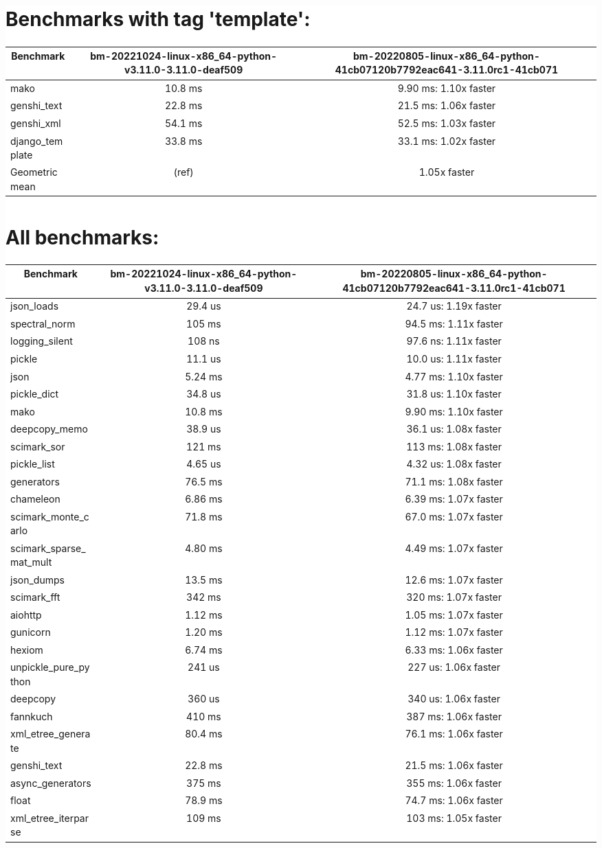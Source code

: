 Benchmarks with tag 'template':
===============================

| Benchmark       | bm-20221024-linux-x86_64-python-v3.11.0-3.11.0-deaf509 | bm-20220805-linux-x86_64-python-41cb07120b7792eac641-3.11.0rc1-41cb071 |
|-----------------|:------------------------------------------------------:|:----------------------------------------------------------------------:|
| mako            | 10.8 ms                                                | 9.90 ms: 1.10x faster                                                  |
| genshi_text     | 22.8 ms                                                | 21.5 ms: 1.06x faster                                                  |
| genshi_xml      | 54.1 ms                                                | 52.5 ms: 1.03x faster                                                  |
| django_template | 33.8 ms                                                | 33.1 ms: 1.02x faster                                                  |
| Geometric mean  | (ref)                                                  | 1.05x faster                                                           |

All benchmarks:
===============

| Benchmark               | bm-20221024-linux-x86_64-python-v3.11.0-3.11.0-deaf509 | bm-20220805-linux-x86_64-python-41cb07120b7792eac641-3.11.0rc1-41cb071 |
|-------------------------|:------------------------------------------------------:|:----------------------------------------------------------------------:|
| json_loads              | 29.4 us                                                | 24.7 us: 1.19x faster                                                  |
| spectral_norm           | 105 ms                                                 | 94.5 ms: 1.11x faster                                                  |
| logging_silent          | 108 ns                                                 | 97.6 ns: 1.11x faster                                                  |
| pickle                  | 11.1 us                                                | 10.0 us: 1.11x faster                                                  |
| json                    | 5.24 ms                                                | 4.77 ms: 1.10x faster                                                  |
| pickle_dict             | 34.8 us                                                | 31.8 us: 1.10x faster                                                  |
| mako                    | 10.8 ms                                                | 9.90 ms: 1.10x faster                                                  |
| deepcopy_memo           | 38.9 us                                                | 36.1 us: 1.08x faster                                                  |
| scimark_sor             | 121 ms                                                 | 113 ms: 1.08x faster                                                   |
| pickle_list             | 4.65 us                                                | 4.32 us: 1.08x faster                                                  |
| generators              | 76.5 ms                                                | 71.1 ms: 1.08x faster                                                  |
| chameleon               | 6.86 ms                                                | 6.39 ms: 1.07x faster                                                  |
| scimark_monte_carlo     | 71.8 ms                                                | 67.0 ms: 1.07x faster                                                  |
| scimark_sparse_mat_mult | 4.80 ms                                                | 4.49 ms: 1.07x faster                                                  |
| json_dumps              | 13.5 ms                                                | 12.6 ms: 1.07x faster                                                  |
| scimark_fft             | 342 ms                                                 | 320 ms: 1.07x faster                                                   |
| aiohttp                 | 1.12 ms                                                | 1.05 ms: 1.07x faster                                                  |
| gunicorn                | 1.20 ms                                                | 1.12 ms: 1.07x faster                                                  |
| hexiom                  | 6.74 ms                                                | 6.33 ms: 1.06x faster                                                  |
| unpickle_pure_python    | 241 us                                                 | 227 us: 1.06x faster                                                   |
| deepcopy                | 360 us                                                 | 340 us: 1.06x faster                                                   |
| fannkuch                | 410 ms                                                 | 387 ms: 1.06x faster                                                   |
| xml_etree_generate      | 80.4 ms                                                | 76.1 ms: 1.06x faster                                                  |
| genshi_text             | 22.8 ms                                                | 21.5 ms: 1.06x faster                                                  |
| async_generators        | 375 ms                                                 | 355 ms: 1.06x faster                                                   |
| float                   | 78.9 ms                                                | 74.7 ms: 1.06x faster                                                  |
| xml_etree_iterparse     | 109 ms                                                 | 103 ms: 1.05x faster                                                   |